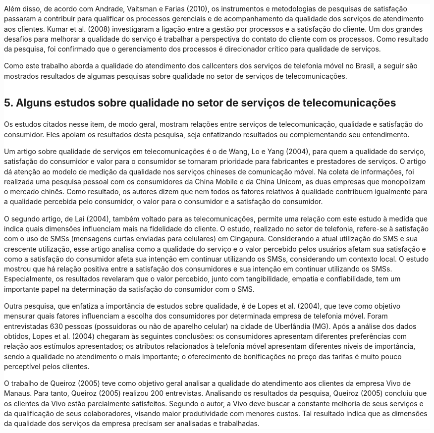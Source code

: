 Além disso, de acordo com Andrade, Vaitsman e Farias (2010), os instrumentos e metodologias de pesquisas de satisfação passaram a contribuir para qualificar os processos gerenciais e de acompanhamento da qualidade dos serviços de atendimento aos clientes. Kumar et al. (2008) investigaram a ligação entre a gestão por processos e a satisfação do cliente. Um dos grandes desafios para melhorar a qualidade do serviço é trabalhar a perspectiva do contato do cliente com os processos. Como resultado da pesquisa, foi confirmado que o gerenciamento dos processos é direcionador crítico para qualidade de serviços.

Como este trabalho aborda a qualidade do atendimento dos callcenters dos serviços de telefonia móvel no Brasil, a seguir são mostrados resultados de algumas pesquisas sobre qualidade no setor de serviços de telecomunicações.

## 5. Alguns estudos sobre qualidade no setor de serviços de telecomunicações

Os estudos citados nesse item, de modo geral, mostram relações entre serviços de telecomunicação, qualidade e satisfação do consumidor. Eles apoiam os resultados desta pesquisa, seja enfatizando resultados ou complementando seu entendimento.

Um artigo sobre qualidade de serviços em telecomunicações é o de Wang, Lo e Yang (2004), para quem a qualidade do serviço, satisfação do consumidor e valor para o consumidor se tornaram prioridade para fabricantes e prestadores de serviços. O artigo dá atenção ao modelo de medição da qualidade nos serviços chineses de comunicação móvel. Na coleta de informações, foi realizada uma pesquisa pessoal com os consumidores da China Mobile e da China Unicom, as duas empresas que monopolizam o mercado chinês. Como resultado, os autores dizem que nem todos os fatores relativos à qualidade contribuem igualmente para a qualidade percebida pelo consumidor, o valor para o consumidor e a satisfação do consumidor.



O segundo artigo, de Lai (2004), também voltado para as telecomunicações, permite uma relação com este estudo à medida que indica quais dimensões influenciam mais na fidelidade do cliente. O estudo, realizado no setor de telefonia, refere-se à satisfação com o uso de SMSs (mensagens curtas enviadas para celulares) em Cingapura. Considerando a atual utilização do SMS e sua crescente utilização, esse artigo analisa como a qualidade do serviço e o valor percebido pelos usuários afetam sua satisfação e como a satisfação do consumidor afeta sua intenção em continuar utilizando os SMSs, considerando um contexto local. O estudo mostrou que há relação positiva entre a satisfação dos consumidores e sua intenção em continuar utilizando os SMSs. Especialmente, os resultados revelaram que o valor percebido, junto com tangibilidade, empatia e confiabilidade, tem um importante papel na determinação da satisfação do consumidor com o SMS.

Outra pesquisa, que enfatiza a importância de estudos sobre qualidade, é de Lopes et al. (2004), que teve como objetivo mensurar quais fatores influenciam a escolha dos consumidores por determinada empresa de telefonia móvel. Foram entrevistadas 630 pessoas (possuidoras ou não de aparelho celular) na cidade de Uberlândia (MG). Após a análise dos dados obtidos, Lopes et al. (2004) chegaram às seguintes conclusões: os consumidores apresentam diferentes preferências com relação aos estímulos apresentados; os atributos relacionados à telefonia móvel apresentam diferentes níveis de importância, sendo a qualidade no atendimento o mais importante; o oferecimento de bonificações no preço das tarifas é muito pouco perceptível pelos clientes.

O trabalho de Queiroz (2005) teve como objetivo geral analisar a qualidade do atendimento aos clientes da empresa Vivo de Manaus. Para tanto, Queiroz (2005) realizou 200 entrevistas. Analisando os resultados da pesquisa, Queiroz (2005) concluiu que os clientes da Vivo estão parcialmente satisfeitos. Segundo o autor, a Vivo deve buscar a constante melhoria de seus serviços e da qualificação de seus colaboradores, visando maior produtividade com menores custos. Tal resultado indica que as dimensões da qualidade dos serviços da empresa precisam ser analisadas e trabalhadas.
